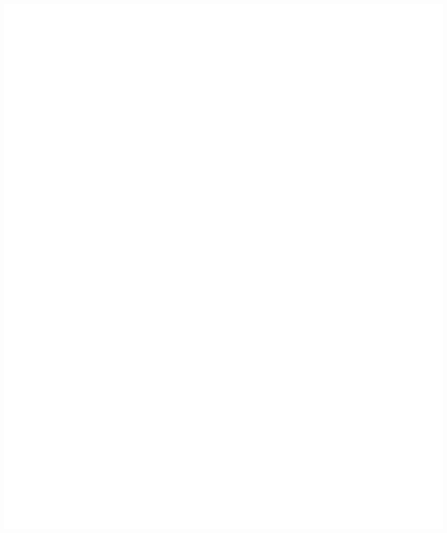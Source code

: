 ![HEALTH,EMPOWERMENT,ANDRESPONSIBILITYINTHEERA_26_7](Generated/images/HEALTH,EMPOWERMENT,ANDRESPONSIBILITYINTHEERA_26_7.png)
